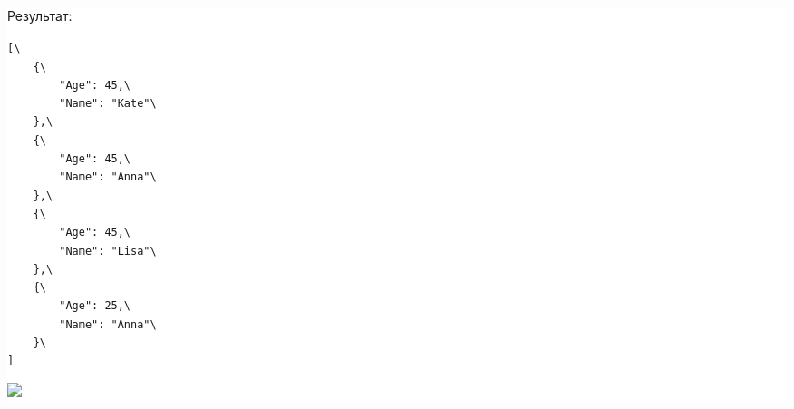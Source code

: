 Результат:

```codeBlockLines_e6Vv
[\
	{\
		"Age": 45,\
		"Name": "Kate"\
	},\
	{\
		"Age": 45,\
		"Name": "Anna"\
	},\
	{\
		"Age": 45,\
		"Name": "Lisa"\
	},\
	{\
		"Age": 25,\
		"Name": "Anna"\
	}\
]

```

![](https://docs.nodul.ru/img/notion/8242405b-5037-4dfa-9f9f-afcd419eace6/Untitled.png)